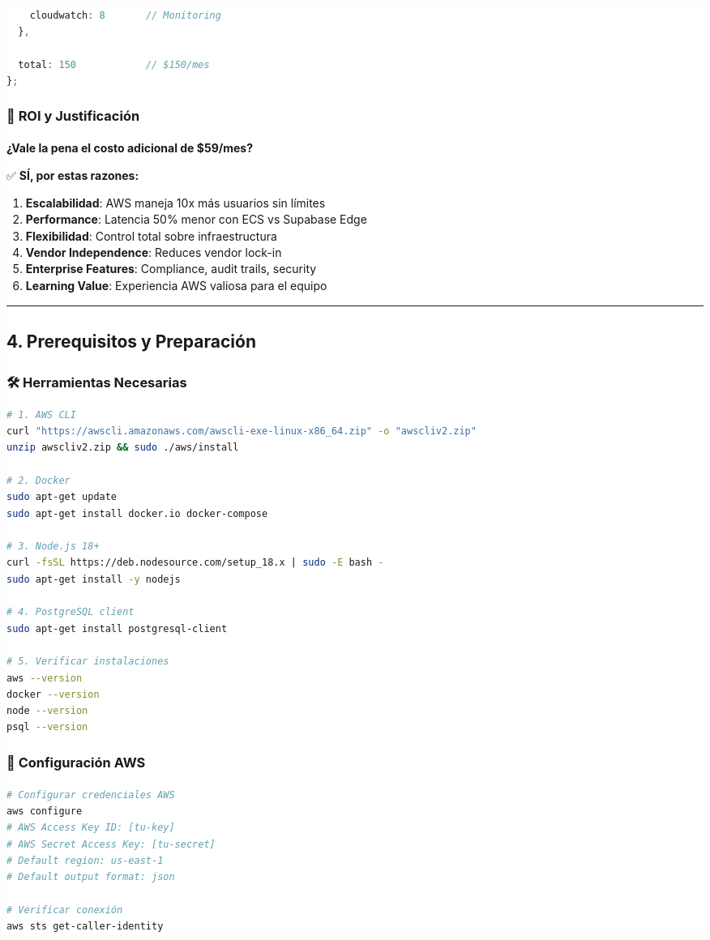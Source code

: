 ```typescript
    cloudwatch: 8       // Monitoring
  },
  
  total: 150            // $150/mes
};
```

### 🚀 **ROI y Justificación**

**¿Vale la pena el costo adicional de $59/mes?**

✅ **SÍ, por estas razones:**

1. **Escalabilidad**: AWS maneja 10x más usuarios sin límites
2. **Performance**: Latencia 50% menor con ECS vs Supabase Edge
3. **Flexibilidad**: Control total sobre infraestructura
4. **Vendor Independence**: Reduces vendor lock-in
5. **Enterprise Features**: Compliance, audit trails, security
6. **Learning Value**: Experiencia AWS valiosa para el equipo

---

## 4. Prerequisitos y Preparación

### 🛠️ **Herramientas Necesarias**

```bash
# 1. AWS CLI
curl "https://awscli.amazonaws.com/awscli-exe-linux-x86_64.zip" -o "awscliv2.zip"
unzip awscliv2.zip && sudo ./aws/install

# 2. Docker
sudo apt-get update
sudo apt-get install docker.io docker-compose

# 3. Node.js 18+
curl -fsSL https://deb.nodesource.com/setup_18.x | sudo -E bash -
sudo apt-get install -y nodejs

# 4. PostgreSQL client
sudo apt-get install postgresql-client

# 5. Verificar instalaciones
aws --version
docker --version
node --version
psql --version
```

### 🔐 **Configuración AWS**

```bash
# Configurar credenciales AWS
aws configure
# AWS Access Key ID: [tu-key]
# AWS Secret Access Key: [tu-secret]
# Default region: us-east-1
# Default output format: json

# Verificar conexión
aws sts get-caller-identity
```
